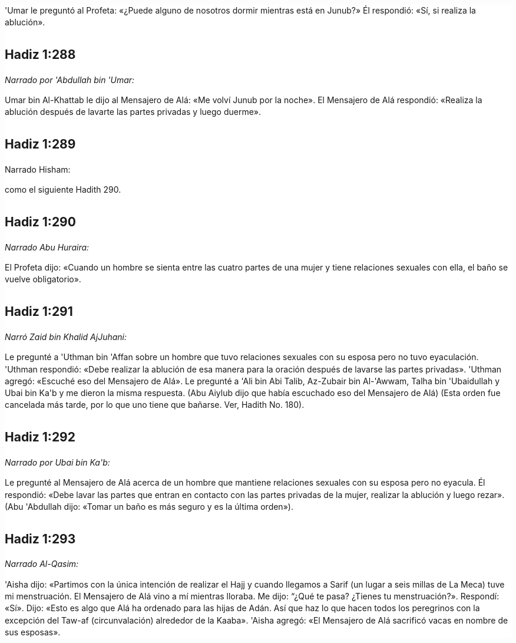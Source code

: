 'Umar le preguntó al Profeta: «¿Puede alguno de nosotros dormir mientras está en Junub?» Él respondió: «Sí, si realiza la ablución».


## Hadiz 1:288

_Narrado por 'Abdullah bin 'Umar:_

Umar bin Al-Khattab le dijo al Mensajero de Alá: «Me volví Junub por la noche». El Mensajero de Alá respondió: «Realiza la ablución después de lavarte las partes privadas y luego duerme».


## Hadiz 1:289

Narrado Hisham:

como el siguiente Hadith 290.


## Hadiz 1:290

_Narrado Abu Huraira:_

El Profeta dijo: «Cuando un hombre se sienta entre las cuatro partes de una mujer y tiene relaciones sexuales con ella, el baño se vuelve obligatorio».


## Hadiz 1:291

_Narró Zaid bin Khalid AjJuhani:_

Le pregunté a 'Uthman bin 'Affan sobre un hombre que tuvo relaciones sexuales con su esposa pero no tuvo eyaculación. 'Uthman respondió: «Debe realizar la ablución de esa manera para la oración después de lavarse las partes privadas». 'Uthman agregó: «Escuché eso del Mensajero de Alá». Le pregunté a 'Ali bin Abi Talib, Az-Zubair bin Al-'Awwam, Talha bin 'Ubaidullah y Ubai bin Ka'b y me dieron la misma respuesta. (Abu Aiylub dijo que había escuchado eso del Mensajero de Alá) (Esta orden fue cancelada más tarde, por lo que uno tiene que bañarse. Ver, Hadith No. 180).


## Hadiz 1:292

_Narrado por Ubai bin Ka'b:_

Le pregunté al Mensajero de Alá acerca de un hombre que mantiene relaciones sexuales con su esposa pero no eyacula. Él respondió: «Debe lavar las partes que entran en contacto con las partes privadas de la mujer, realizar la ablución y luego rezar». (Abu 'Abdullah dijo: «Tomar un baño es más seguro y es la última orden»).


## Hadiz 1:293

_Narrado Al-Qasim:_

'Aisha dijo: «Partimos con la única intención de realizar el Hajj y cuando llegamos a Sarif (un lugar a seis millas de La Meca) tuve mi menstruación. El Mensajero de Alá vino a mí mientras lloraba. Me dijo: “¿Qué te pasa? ¿Tienes tu menstruación?». Respondí: «Sí». Dijo: «Esto es algo que Alá ha ordenado para las hijas de Adán. Así que haz lo que hacen todos los peregrinos con la excepción del Taw-af (circunvalación) alrededor de la Kaaba». 'Aisha agregó: «El Mensajero de Alá sacrificó vacas en nombre de sus esposas».
